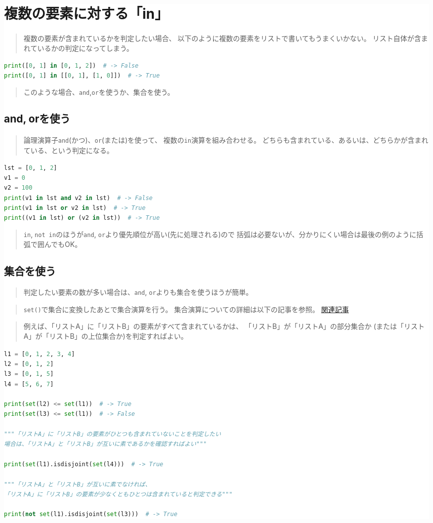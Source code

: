 # 複数の要素に対する「in」

> 複数の要素が含まれているかを判定したい場合、
  以下のように複数の要素をリストで書いてもうまくいかない。
> リスト自体が含まれているかの判定になってしまう。

```python
print([0, 1] in [0, 1, 2])  # -> False
print([0, 1] in [[0, 1], [1, 0]])  # -> True
```

> このような場合、`and`,`or`を使うか、集合を使う。

## and, orを使う

> 論理演算子`and`(かつ)、`or`(または)を使って、
  複数の`in`演算を組み合わせる。
> どちらも含まれている、あるいは、どちらかが含まれている、という判定になる。

```python
lst = [0, 1, 2]
v1 = 0
v2 = 100
print(v1 in lst and v2 in lst)  # -> False
print(v1 in lst or v2 in lst)  # -> True
print((v1 in lst) or (v2 in lst))  # -> True
```

> `in`, `not in`のほうが`and`, `or`より優先順位が高い(先に処理される)ので
  括弧は必要ないが、分かりにくい場合は最後の例のように括弧で囲んでもOK。

## 集合を使う

> 判定したい要素の数が多い場合は、`and`, `or`よりも集合を使うほうが簡単。

> `set()`で集合に変換したあとで集合演算を行う。
> 集合演算についての詳細は以下の記事を参照。
[関連記事](../../5.%20基本データ型/4.%20シーケンス型・集合型/2.%20集合型.md)

> 例えば、「リストA」に「リストB」の要素がすべて含まれているかは、
  「リストB」が「リストA」の部分集合か
  (または「リストA」が「リストB」の上位集合か)を判定すればよい。

```python
l1 = [0, 1, 2, 3, 4]
l2 = [0, 1, 2]
l3 = [0, 1, 5]
l4 = [5, 6, 7]

print(set(l2) <= set(l1))  # -> True
print(set(l3) <= set(l1))  # -> False

"""「リストA」に「リストB」の要素がひとつも含まれていないことを判定したい
場合は、「リストA」と「リストB」が互いに素であるかを確認すればよい"""

print(set(l1).isdisjoint(set(l4)))  # -> True

"""「リストA」と「リストB」が互いに素でなければ、
「リストA」に「リストB」の要素が少なくともひとつは含まれていると判定できる"""

print(not set(l1).isdisjoint(set(l3)))  # -> True
```
